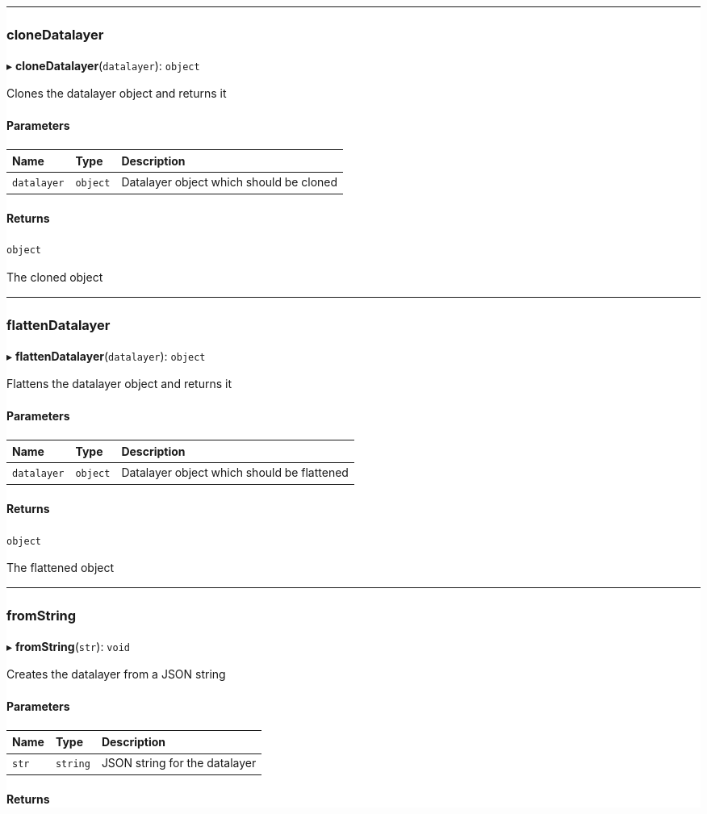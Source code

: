 ___

### cloneDatalayer

▸ **cloneDatalayer**(`datalayer`): `object`

Clones the datalayer object and returns it

#### Parameters

| Name | Type | Description |
| :------ | :------ | :------ |
| `datalayer` | `object` | Datalayer object which should be cloned |

#### Returns

`object`

The cloned object

___

### flattenDatalayer

▸ **flattenDatalayer**(`datalayer`): `object`

Flattens the datalayer object and returns it

#### Parameters

| Name | Type | Description |
| :------ | :------ | :------ |
| `datalayer` | `object` | Datalayer object which should be flattened |

#### Returns

`object`

The flattened object

___

### fromString

▸ **fromString**(`str`): `void`

Creates the datalayer from a JSON string

#### Parameters

| Name | Type | Description |
| :------ | :------ | :------ |
| `str` | `string` | JSON string for the datalayer |

#### Returns
